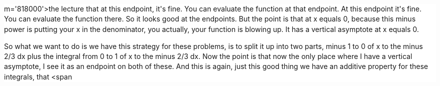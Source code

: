   m='818000'>the</span> <span m='818100'>lecture</span> <span
  m='819030'>that</span> <span m='820420'>at</span> <span m='820620'>this</span>
  <span m='820820'>endpoint, it's</span> <span m='821470'>fine.</span> <span
  m='822520'>You</span> <span m='822770'>can</span> <span
  m='822890'>evaluate</span> <span m='823330'>the</span> <span
  m='823410'>function</span> <span m='823730'>at</span> <span
  m='823810'>that</span> <span m='824020'>endpoint.</span> <span
  m='824920'>At</span> <span m='825090'>this</span> <span
  m='825260'>endpoint</span> <span m='825610'>it's</span> <span
  m='825720'>fine.</span> <span m='826250'>You</span> <span
  m='826380'>can</span> <span m='826500'>evaluate</span> <span
  m='826880'>the</span> <span m='826960'>function</span> <span
  m='827300'>there.</span> <span m='827570'>So</span> <span m='827700'>it</span>
  <span m='827760'>looks</span> <span m='828000'>good</span> <span
  m='828340'>at</span> <span m='828440'>the</span> <span
  m='828540'>endpoints.</span> <span m='829420'>But</span> <span
  m='829690'>the</span> <span m='829760'>point</span> <span m='830010'>is</span>
  <span m='830140'>that</span> <span m='830280'>at</span> <span m='830450'>x
  equals</span> <span m='830950'>0,</span> <span m='831510'>because</span> <span
  m='831890'>this</span> <span m='832180'>minus</span> <span
  m='832770'>power</span> <span m='833180'>is</span> <span
  m='833330'>putting</span> <span m='833570'>your</span> <span
  m='833690'>x</span> <span m='833980'>in the</span> <span
  m='834160'>denominator,</span> <span m='834435'>you</span> <span
  m='835480'>actually,</span> <span m='836390'>your</span> <span
  m='836570'>function</span> <span m='837000'>is</span> <span
  m='837150'>blowing</span> <span m='837450'>up.</span> <span
  m='837570'>It</span> <span m='837660'>has</span> <span m='837830'>a</span>
  <span m='837890'>vertical</span> <span m='838280'>asymptote</span> <span
  m='838860'>at</span> <span m='838920'>x</span> <span m='839050'>equals</span>
  <span m='839330'>0.</span> </p><p><span m='840360'>So</span> <span
  m='840610'>what</span> <span m='840870'>we</span> <span m='841040'>want
  to</span> <span m='841360'>do</span> <span m='841820'>is</span> <span
  m='842390'>we</span> <span m='842510'>have</span> <span m='842650'>this</span>
  <span m='842750'>strategy</span> <span m='843280'>for</span> <span
  m='843410'>these</span> <span m='843600'>problems,</span> <span
  m='844390'>is</span> <span m='844690'>to</span> <span m='844760'>split
  it</span> <span m='845160'>up</span> <span m='846100'>into</span> <span
  m='846420'>two</span> <span m='846620'>parts,</span> <span
  m='847040'>minus</span> <span m='847370'>1</span> <span m='847570'>to</span>
  <span m='847670'>0</span> <span m='848120'>of</span> <span m='848550'>x
  to</span> <span m='848630'>the</span> <span m='848680'>minus</span> <span
  m='849020'>2/3</span> <span m='850240'>dx</span> <span m='851970'>plus</span>
  <span m='852690'>the</span> <span m='852940'>integral</span> <span
  m='853570'>from</span> <span m='853780'>0</span> <span m='854060'>to</span>
  <span m='854210'>1</span> <span m='855040'>of</span> <span m='855210'>x</span>
  <span m='855550'>to the</span> <span m='855640'>minus</span> <span
  m='855960'>2/3</span> <span m='857250'>dx.</span> <span m='858960'>Now</span>
  <span m='859350'>the</span> <span m='859510'>point</span> <span
  m='859860'>is</span> <span m='860070'>that</span> <span m='860250'>now</span>
  <span m='860560'>the</span> <span m='860710'>only</span> <span
  m='860970'>place</span> <span m='861200'>where</span> <span m='861320'>I
  have</span> <span m='861430'>a vertical</span> <span
  m='861770'>asymptote,</span> <span m='862430'>I</span> <span
  m='862560'>see</span> <span m='862860'>it</span> <span m='862960'>as</span>
  <span m='863120'>an</span> <span m='863200'>endpoint</span> <span
  m='863700'>on</span> <span m='863840'>both</span> <span m='864090'>of</span>
  <span m='864170'>these.</span> <span m='865010'>And this</span> <span
  m='865140'>is</span> <span m='865260'>again,</span> <span m='865570'>just
  this</span> <span m='866610'>good</span> <span m='866790'>thing</span> <span
  m='866950'>we</span> <span m='867060'>have</span> <span m='867200'>an</span>
  <span m='867270'>additive</span> <span m='867690'>property</span> <span
  m='868590'>for</span> <span m='868740'>these</span> <span
  m='868910'>integrals,</span> <span m='869410'>that</span> <span